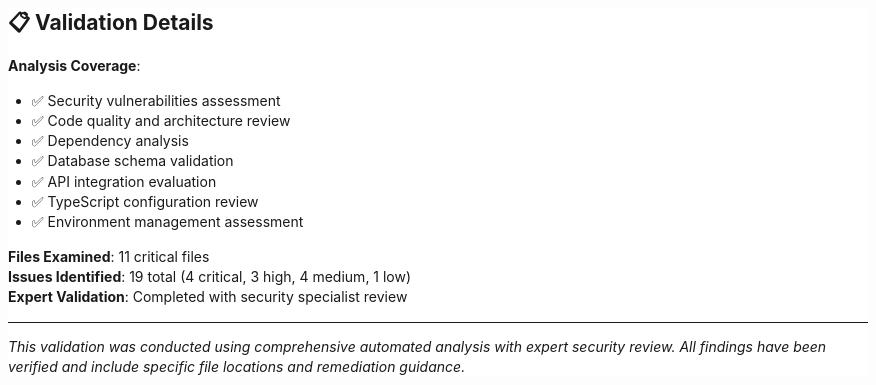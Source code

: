 
## 📋 Validation Details

**Analysis Coverage**:
- ✅ Security vulnerabilities assessment
- ✅ Code quality and architecture review
- ✅ Dependency analysis
- ✅ Database schema validation
- ✅ API integration evaluation
- ✅ TypeScript configuration review
- ✅ Environment management assessment

**Files Examined**: 11 critical files  
**Issues Identified**: 19 total (4 critical, 3 high, 4 medium, 1 low)  
**Expert Validation**: Completed with security specialist review

---

*This validation was conducted using comprehensive automated analysis with expert security review. All findings have been verified and include specific file locations and remediation guidance.*